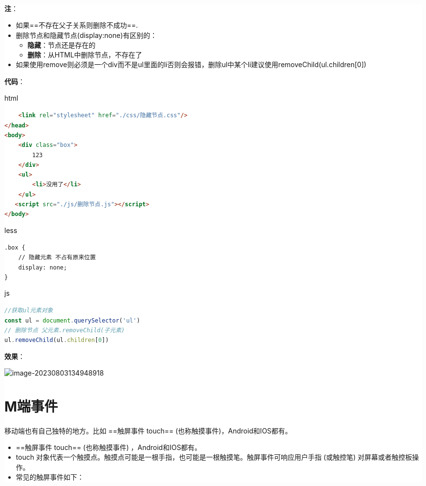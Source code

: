 **注**：

-  如果==不存在父子关系则删除不成功==.
-  删除节点和隐藏节点(display:none)有区别的：
   -  **隐藏**：节点还是存在的
   -  **删除**：从HTML中删除节点，不存在了
-  如果使用remove则必须是一个div而不是ul里面的li否则会报错，删除ul中某个li建议使用removeChild(ul.children[0])

**代码**：

html

```html
    <link rel="stylesheet" href="./css/隐藏节点.css"/>
</head>
<body>
    <div class="box">
        123
    </div>
    <ul>
        <li>没用了</li>
    </ul>
   <script src="./js/删除节点.js"></script> 
</body>
```

less

```less
.box {
    // 隐藏元素 不占有原来位置
    display: none;
}
```

js

```js
//获取ul元素对象
const ul = document.querySelector('ul')
// 删除节点 父元素.removeChild(子元素)
ul.removeChild(ul.children[0])
```

**效果**：

![image-20230803134948918](https://raw.githubusercontent.com/PigPigLetsGo/imeages/master/202308031349095.png)

# M端事件

移动端也有自己独特的地方。比如 ==触屏事件 touch== (也称触摸事件)，Android和IOS都有。

-  ==触屏事件 touch== (也称触摸事件) ，Android和IOS都有。
-  touch 对象代表一个触摸点。触摸点可能是一根手指，也可能是一根触摸笔。触屏事件可响应用户手指 (或触控笔) 对屏幕或者触控板操作。
-  常见的触屏事件如下：

